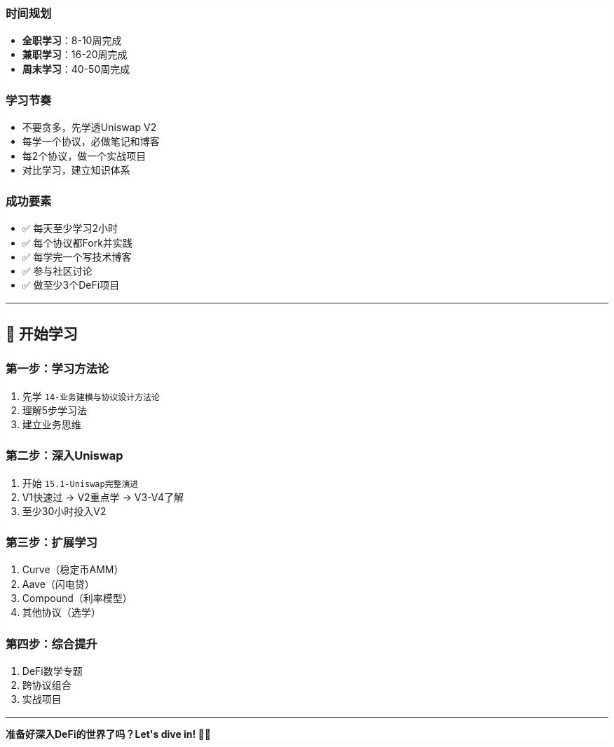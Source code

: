 ### 时间规划
- **全职学习**：8-10周完成
- **兼职学习**：16-20周完成
- **周末学习**：40-50周完成

### 学习节奏
- 不要贪多，先学透Uniswap V2
- 每学一个协议，必做笔记和博客
- 每2个协议，做一个实战项目
- 对比学习，建立知识体系

### 成功要素
- ✅ 每天至少学习2小时
- ✅ 每个协议都Fork并实践
- ✅ 每学完一个写技术博客
- ✅ 参与社区讨论
- ✅ 做至少3个DeFi项目

---

## 🚀 开始学习

### 第一步：学习方法论
1. 先学 `14-业务建模与协议设计方法论`
2. 理解5步学习法
3. 建立业务思维

### 第二步：深入Uniswap
1. 开始 `15.1-Uniswap完整演进`
2. V1快速过 → V2重点学 → V3-V4了解
3. 至少30小时投入V2

### 第三步：扩展学习
1. Curve（稳定币AMM）
2. Aave（闪电贷）
3. Compound（利率模型）
4. 其他协议（选学）

### 第四步：综合提升
1. DeFi数学专题
2. 跨协议组合
3. 实战项目

---

**准备好深入DeFi的世界了吗？Let's dive in! 💎🚀**

